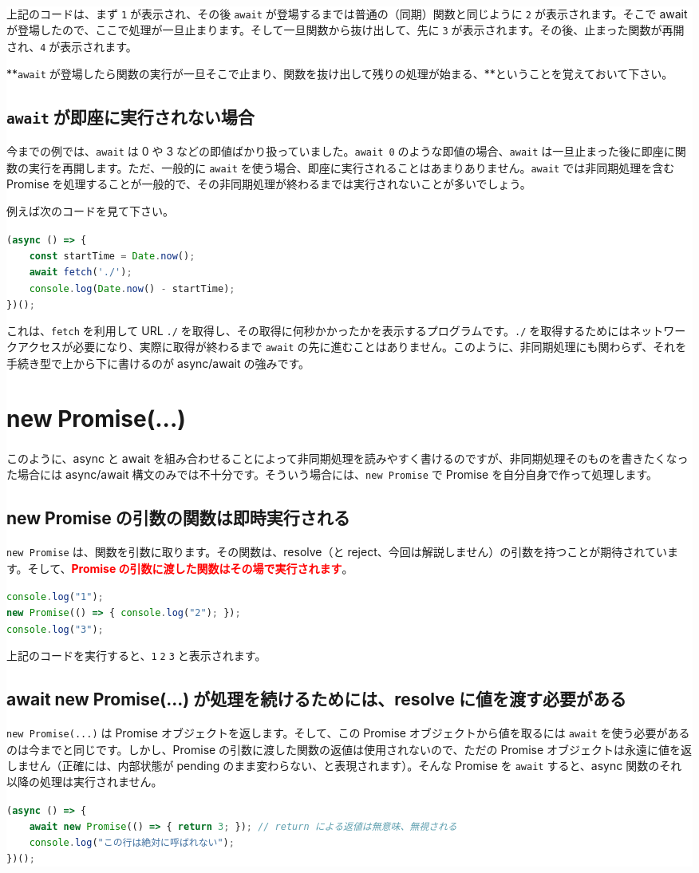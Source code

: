 上記のコードは、まず `1` が表示され、その後 `await` が登場するまでは普通の（同期）関数と同じように `2` が表示されます。そこで await が登場したので、ここで処理が一旦止まります。そして一旦関数から抜け出して、先に `3` が表示されます。その後、止まった関数が再開され、`4` が表示されます。

**`await` が登場したら関数の実行が一旦そこで止まり、関数を抜け出して残りの処理が始まる、**ということを覚えておいて下さい。

## `await` が即座に実行されない場合

今までの例では、`await` は 0 や 3 などの即値ばかり扱っていました。`await 0` のような即値の場合、`await` は一旦止まった後に即座に関数の実行を再開します。ただ、一般的に `await` を使う場合、即座に実行されることはあまりありません。`await` では非同期処理を含む Promise を処理することが一般的で、その非同期処理が終わるまでは実行されないことが多いでしょう。

例えば次のコードを見て下さい。

```javascript
(async () => {
    const startTime = Date.now();
    await fetch('./');
    console.log(Date.now() - startTime);
})();
```

これは、`fetch` を利用して URL `./` を取得し、その取得に何秒かかったかを表示するプログラムです。`./` を取得するためにはネットワークアクセスが必要になり、実際に取得が終わるまで `await` の先に進むことはありません。このように、非同期処理にも関わらず、それを手続き型で上から下に書けるのが async/await の強みです。

# new Promise(...)

このように、async と await を組み合わせることによって非同期処理を読みやすく書けるのですが、非同期処理そのものを書きたくなった場合には async/await 構文のみでは不十分です。そういう場合には、`new Promise` で Promise を自分自身で作って処理します。

## new Promise の引数の関数は即時実行される

`new Promise` は、関数を引数に取ります。その関数は、resolve（と reject、今回は解説しません）の引数を持つことが期待されています。そして、<span style="color:red">**Promise の引数に渡した関数はその場で実行されます**</span>。

```javascript
console.log("1");
new Promise(() => { console.log("2"); });
console.log("3");
```

上記のコードを実行すると、`1` `2` `3` と表示されます。

## await new Promise(...) が処理を続けるためには、resolve に値を渡す必要がある

`new Promise(...)` は Promise オブジェクトを返します。そして、この Promise オブジェクトから値を取るには `await` を使う必要があるのは今までと同じです。しかし、Promise の引数に渡した関数の返値は使用されないので、ただの Promise オブジェクトは永遠に値を返しません（正確には、内部状態が pending のまま変わらない、と表現されます）。そんな Promise を `await` すると、async 関数のそれ以降の処理は実行されません。

```javascript
(async () => {
    await new Promise(() => { return 3; }); // return による返値は無意味、無視される
    console.log("この行は絶対に呼ばれない");
})();
```
